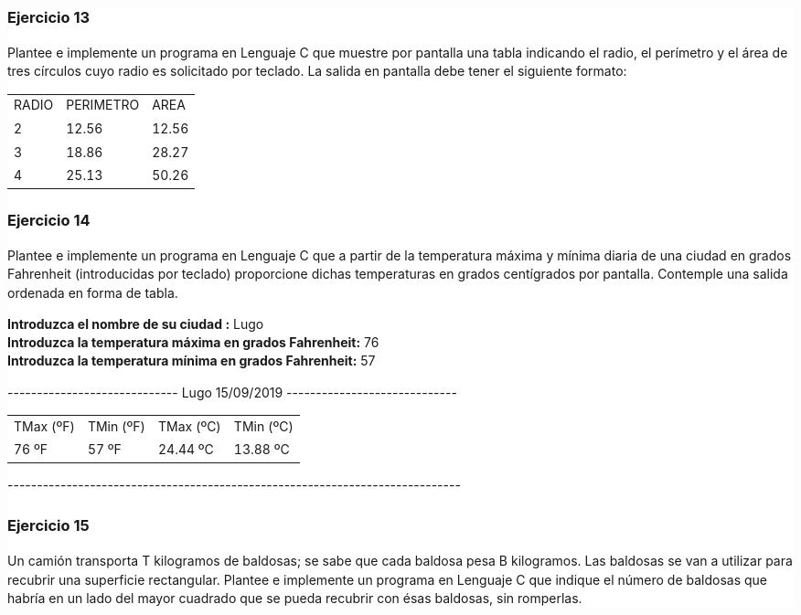 <code-block src="./Boletin_1/Ejercicio_12.c" lang="C" collapsible="true" collapsed-title="Mostrar Solución"/>

### Ejercicio 13

Plantee e implemente un programa en Lenguaje C que muestre por pantalla una tabla indicando el radio, el perímetro y el
área de tres círculos cuyo radio es solicitado por teclado. La salida en pantalla debe tener el siguiente formato:

<procedure>
<table>
<tr><td>RADIO</td><td>PERIMETRO</td><td>AREA</td></tr>
<tr><td>2</td><td>12.56</td><td>12.56</td></tr>
<tr><td>3</td><td>18.86</td><td>28.27</td></tr>
<tr><td>4</td><td>25.13</td><td>50.26</td></tr>
</table>
</procedure>


<code-block src="./Boletin_1/Ejercicio_13.c" lang="C" collapsible="true" collapsed-title="Mostrar Solución"/>

### Ejercicio 14

Plantee e implemente un programa en Lenguaje C que a partir de la temperatura máxima y mínima diaria de una ciudad en
grados Fahrenheit (introducidas por teclado) proporcione dichas temperaturas en grados centígrados por pantalla.
Contemple una salida ordenada en forma de tabla.

<procedure>
<title>Ejemplo de Ejecución</title>
<p>
<b>Introduzca el nombre de su ciudad :</b> Lugo<br/>
<b>Introduzca la temperatura máxima en grados Fahrenheit:</b> 76<br/>
<b>Introduzca la temperatura mínima en grados Fahrenheit:</b> 57<br/>
</p>
<p>----------------------------- Lugo 15/09/2019 -----------------------------</p>
<table>
<tr><td>TMax (ºF)</td><td>TMin (ºF)</td><td>TMax (ºC)</td><td>TMin (ºC)</td></tr>
<tr><td>76 ºF</td><td>57 ºF</td><td>24.44 ºC</td><td>13.88 ºC</td></tr>
</table>
<p>-----------------------------------------------------------------------------</p>
</procedure>

<code-block src="./Boletin_1/Ejercicio_14.c" lang="C" collapsible="true" collapsed-title="Mostrar Solución"/>

### Ejercicio 15

Un camión transporta T kilogramos de baldosas; se sabe que cada baldosa pesa B kilogramos. Las baldosas se van a
utilizar para recubrir una superficie rectangular. Plantee e implemente un programa en Lenguaje C que indique el número
de baldosas que habría en un lado del mayor cuadrado que se pueda recubrir con ésas baldosas, sin romperlas.

